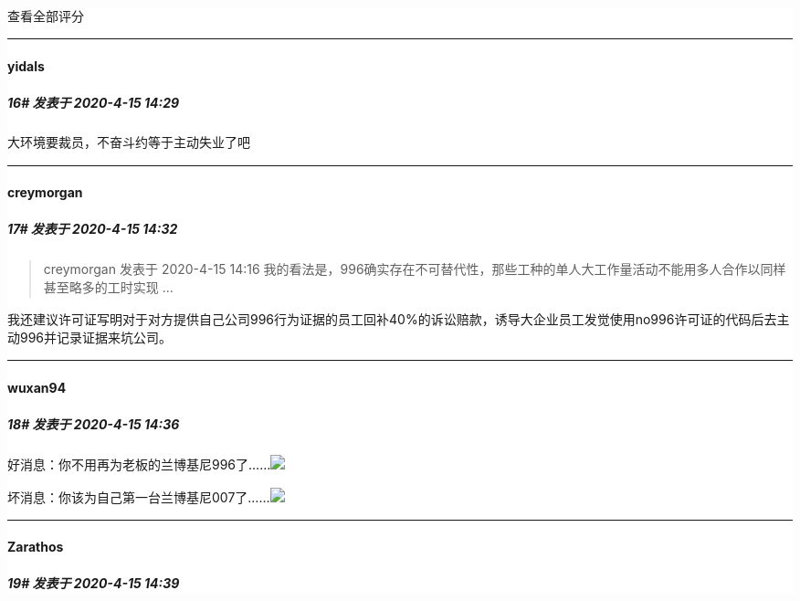 

查看全部评分






-----

####  yidals  
##### 16#       发表于 2020-4-15 14:29




大环境要裁员，不奋斗约等于主动失业了吧







-----

####  creymorgan  
##### 17#       发表于 2020-4-15 14:32



<blockquote>creymorgan 发表于 2020-4-15 14:16
我的看法是，996确实存在不可替代性，那些工种的单人大工作量活动不能用多人合作以同样甚至略多的工时实现 ...</blockquote>
我还建议许可证写明对于对方提供自己公司996行为证据的员工回补40%的诉讼赔款，诱导大企业员工发觉使用no996许可证的代码后去主动996并记录证据来坑公司。







-----

####  wuxan94  
##### 18#       发表于 2020-4-15 14:36




好消息：你不用再为老板的兰博基尼996了……<img src="https://static.saraba1st.com/image/smiley/face2017/062.gif" referrerpolicy="no-referrer">

坏消息：你该为自己第一台兰博基尼007了……<img src="https://static.saraba1st.com/image/smiley/animal2017/019.png" referrerpolicy="no-referrer">







-----

####  Zarathos  
##### 19#       发表于 2020-4-15 14:39



